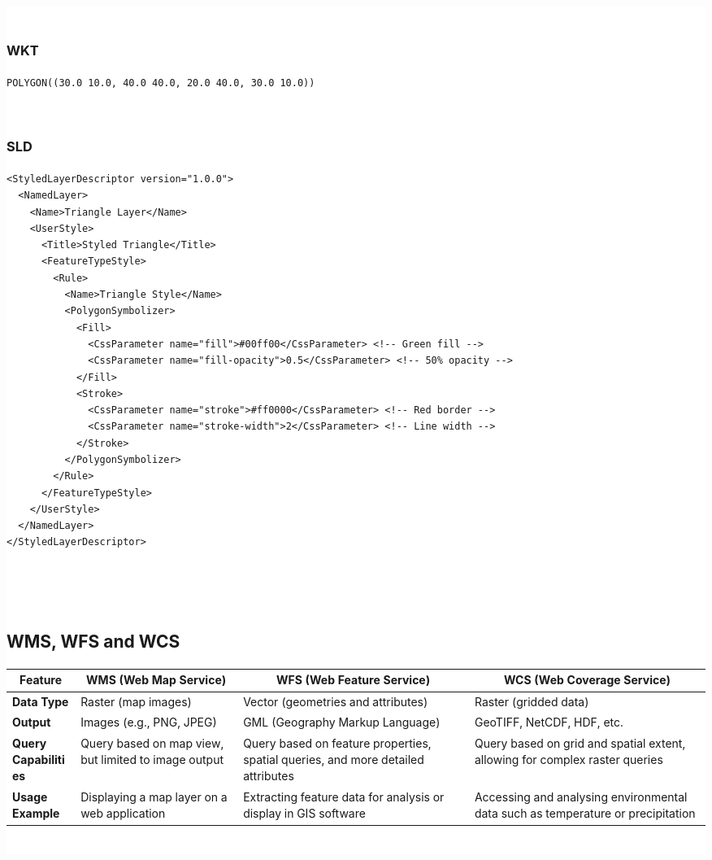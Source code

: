  

### WKT

    POLYGON((30.0 10.0, 40.0 40.0, 20.0 40.0, 30.0 10.0))

 

### SLD

    <StyledLayerDescriptor version="1.0.0">
      <NamedLayer>
        <Name>Triangle Layer</Name>
        <UserStyle>
          <Title>Styled Triangle</Title>
          <FeatureTypeStyle>
            <Rule>
              <Name>Triangle Style</Name>
              <PolygonSymbolizer>
                <Fill>
                  <CssParameter name="fill">#00ff00</CssParameter> <!-- Green fill -->
                  <CssParameter name="fill-opacity">0.5</CssParameter> <!-- 50% opacity -->
                </Fill>
                <Stroke>
                  <CssParameter name="stroke">#ff0000</CssParameter> <!-- Red border -->
                  <CssParameter name="stroke-width">2</CssParameter> <!-- Line width -->
                </Stroke>
              </PolygonSymbolizer>
            </Rule>
          </FeatureTypeStyle>
        </UserStyle>
      </NamedLayer>
    </StyledLayerDescriptor>

 

 

## WMS, WFS and WCS

| **Feature** | **WMS (Web Map Service)** | **WFS (Web Feature Service)** | **WCS (Web Coverage Service)** |
|----|----|----|----|
| **Data Type** | Raster (map images) | Vector (geometries and attributes) | Raster (gridded data) |
| **Output** | Images (e.g., PNG, JPEG) | GML (Geography Markup Language) | GeoTIFF, NetCDF, HDF, etc. |
| **Query Capabilities** | Query based on map view, but limited to image output | Query based on feature properties, spatial queries, and more detailed attributes | Query based on grid and spatial extent, allowing for complex raster queries |
| **Usage Example** | Displaying a map layer on a web application | Extracting feature data for analysis or display in GIS software | Accessing and analysing environmental data such as temperature or precipitation |

 
